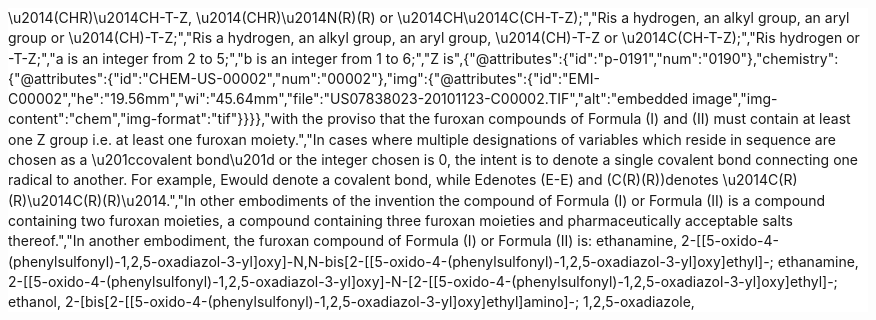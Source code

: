 \u2014(CHR)\u2014CH-T-Z, \u2014(CHR)\u2014N(R)(R) or \u2014CH\u2014C(CH-T-Z);","Ris a hydrogen, an alkyl group, an aryl group or \u2014(CH)-T-Z;","Ris a hydrogen, an alkyl group, an aryl group, \u2014(CH)-T-Z or \u2014C(CH-T-Z);","Ris hydrogen or -T-Z;","a is an integer from 2 to 5;","b is an integer from 1 to 6;","Z is",{"@attributes":{"id":"p-0191","num":"0190"},"chemistry":{"@attributes":{"id":"CHEM-US-00002","num":"00002"},"img":{"@attributes":{"id":"EMI-C00002","he":"19.56mm","wi":"45.64mm","file":"US07838023-20101123-C00002.TIF","alt":"embedded image","img-content":"chem","img-format":"tif"}}}},"with the proviso that the furoxan compounds of Formula (I) and (II) must contain at least one Z group i.e. at least one furoxan moiety.","In cases where multiple designations of variables which reside in sequence are chosen as a \u201ccovalent bond\u201d or the integer chosen is 0, the intent is to denote a single covalent bond connecting one radical to another. For example, Ewould denote a covalent bond, while Edenotes (E-E) and (C(R)(R))denotes \u2014C(R)(R)\u2014C(R)(R)\u2014.","In other embodiments of the invention the compound of Formula (I) or Formula (II) is a compound containing two furoxan moieties, a compound containing three furoxan moieties and pharmaceutically acceptable salts thereof.","In another embodiment, the furoxan compound of Formula (I) or Formula (II) is: ethanamine, 2-[[5-oxido-4-(phenylsulfonyl)-1,2,5-oxadiazol-3-yl]oxy]-N,N-bis[2-[[5-oxido-4-(phenylsulfonyl)-1,2,5-oxadiazol-3-yl]oxy]ethyl]-; ethanamine, 2-[[5-oxido-4-(phenylsulfonyl)-1,2,5-oxadiazol-3-yl]oxy]-N-[2-[[5-oxido-4-(phenylsulfonyl)-1,2,5-oxadiazol-3-yl]oxy]ethyl]-; ethanol, 2-[bis[2-[[5-oxido-4-(phenylsulfonyl)-1,2,5-oxadiazol-3-yl]oxy]ethyl]amino]-; 1,2,5-oxadiazole,